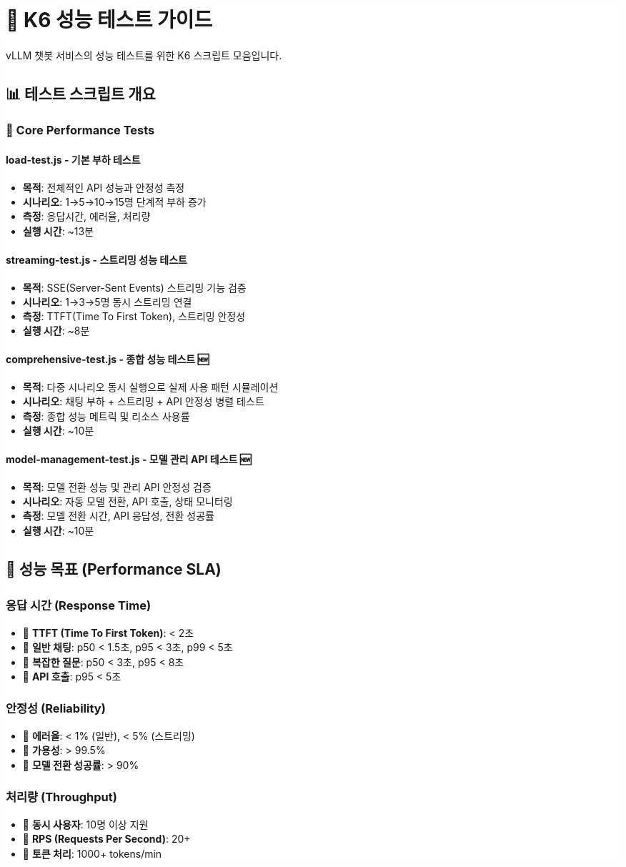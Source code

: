 # 🚀 K6 성능 테스트 가이드

vLLM 챗봇 서비스의 성능 테스트를 위한 K6 스크립트 모음입니다.

## 📊 테스트 스크립트 개요

### 🎯 Core Performance Tests

#### **load-test.js** - 기본 부하 테스트
- **목적**: 전체적인 API 성능과 안정성 측정  
- **시나리오**: 1→5→10→15명 단계적 부하 증가
- **측정**: 응답시간, 에러율, 처리량
- **실행 시간**: ~13분

#### **streaming-test.js** - 스트리밍 성능 테스트  
- **목적**: SSE(Server-Sent Events) 스트리밍 기능 검증
- **시나리오**: 1→3→5명 동시 스트리밍 연결
- **측정**: TTFT(Time To First Token), 스트리밍 안정성
- **실행 시간**: ~8분

#### **comprehensive-test.js** - 종합 성능 테스트 🆕
- **목적**: 다중 시나리오 동시 실행으로 실제 사용 패턴 시뮬레이션
- **시나리오**: 채팅 부하 + 스트리밍 + API 안정성 병렬 테스트
- **측정**: 종합 성능 메트릭 및 리소스 사용률
- **실행 시간**: ~10분

#### **model-management-test.js** - 모델 관리 API 테스트 🆕
- **목적**: 모델 전환 성능 및 관리 API 안정성 검증
- **시나리오**: 자동 모델 전환, API 호출, 상태 모니터링
- **측정**: 모델 전환 시간, API 응답성, 전환 성공률  
- **실행 시간**: ~10분

## 🎯 성능 목표 (Performance SLA)

### **응답 시간 (Response Time)**
- 🎯 **TTFT (Time To First Token)**: < 2초
- 🎯 **일반 채팅**: p50 < 1.5초, p95 < 3초, p99 < 5초
- 🎯 **복잡한 질문**: p50 < 3초, p95 < 8초
- 🎯 **API 호출**: p95 < 5초

### **안정성 (Reliability)**
- 🎯 **에러율**: < 1% (일반), < 5% (스트리밍)
- 🎯 **가용성**: > 99.5%
- 🎯 **모델 전환 성공률**: > 90%

### **처리량 (Throughput)**  
- 🎯 **동시 사용자**: 10명 이상 지원
- 🎯 **RPS (Requests Per Second)**: 20+ 
- 🎯 **토큰 처리**: 1000+ tokens/min
